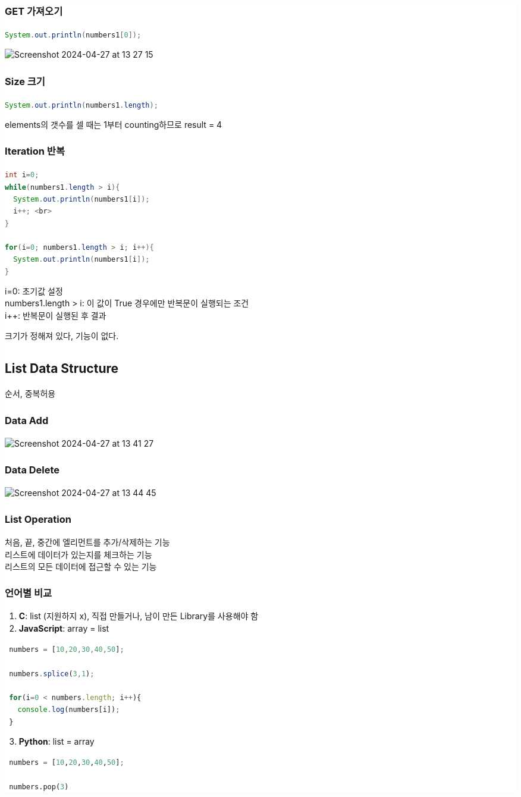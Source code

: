 ### GET 가져오기
```java
System.out.println(numbers1[0]);
``` 
<img width="818" alt="Screenshot 2024-04-27 at 13 27 15" src="https://github.com/CSSjieun/Data-Structure/assets/152406885/e8237ac1-e258-4f4d-86e0-20cf46436e67">

### Size 크기
```java
System.out.println(numbers1.length);
```
elements의 갯수를 셀 때는 1부터 counting하므로 result = 4

### Iteration 반복
```java
int i=0; 
while(numbers1.length > i){ 
  System.out.println(numbers1[i]); 
  i++; <br>
} 

for(i=0; numbers1.length > i; i++){ 
  System.out.println(numbers1[i]); 
}
```

i=0: 초기값 설정 <br>
numbers1.length > i: 이 값이 True 경우에만 반복문이 실행되는 조건 <br>
i++: 반복문이 실행된 후 결과

크기가 정해져 있다, 기능이 없다.

## List Data Structure
순서, 중복허용

### Data Add
<img width="835" alt="Screenshot 2024-04-27 at 13 41 27" src="https://github.com/CSSjieun/Data-Structure/assets/152406885/9951de72-5541-4462-a8c6-d5502a1248df">

### Data Delete
<img width="841" alt="Screenshot 2024-04-27 at 13 44 45" src="https://github.com/CSSjieun/Data-Structure/assets/152406885/7c0a91d2-b622-4234-841a-71092ceb0b08">

### List Operation
처음, 끝, 중간에 엘리먼트를 추가/삭제하는 기능 <br>
리스트에 데이터가 있는지를 체크하는 기능 <br>
리스트의 모든 데이터에 접근할 수 있는 기능 

### 언어별 비교
1. **C**: list (지원하지 x), 직접 만들거나, 남이 만든 Library를 사용해야 함 <br>
2. **JavaScript**: array = list <br>
```javascript
 numbers = [10,20,30,40,50];

 numbers.splice(3,1);

 for(i=0 < numbers.length; i++){ 
   console.log(numbers[i]); 
 } 
```
 3. **Python**: list = array
```python
 numbers = [10,20,30,40,50];

 numbers.pop(3)
```